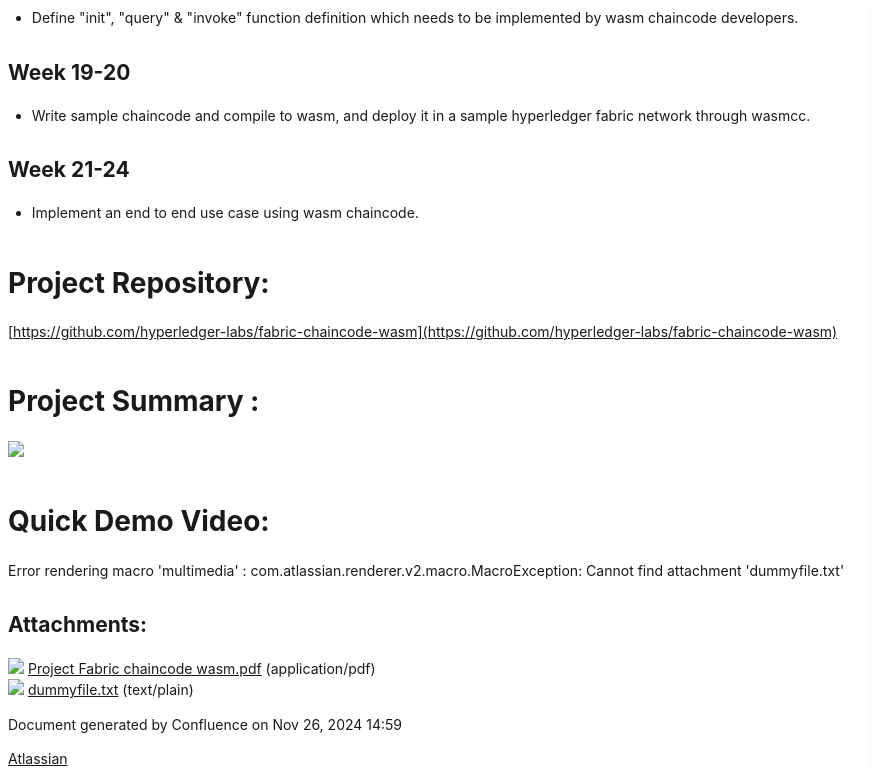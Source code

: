 - Define "init", "query" &amp; "invoke" function definition which needs to be implemented by wasm chaincode developers.

## Week 19-20

- Write sample chaincode and compile to wasm, and deploy it in a sample hyperledger fabric network through wasmcc.

## Week 21-24

- Implement an end to end use case using wasm chaincode.

# Project Repository:

[https://github.com/hyperledger-labs/fabric-chaincode-wasm](https://github.com/hyperledger-labs/fabric-chaincode-wasm)

# Project Summary :

[![](attachments/thumbnails/21954620/21963168)](attachments/21954620/21963168.pdf)

# Quick Demo Video:

Error rendering macro 'multimedia' : com.atlassian.renderer.v2.macro.MacroException: Cannot find attachment 'dummyfile.txt'

## Attachments:

![](images/icons/bullet_blue.gif) [Project Fabric chaincode wasm.pdf](attachments/21954620/21963168.pdf) (application/pdf)  
![](images/icons/bullet_blue.gif) [dummyfile.txt](attachments/21954620/21963158.txt) (text/plain)

Document generated by Confluence on Nov 26, 2024 14:59

[Atlassian](http://www.atlassian.com/)
